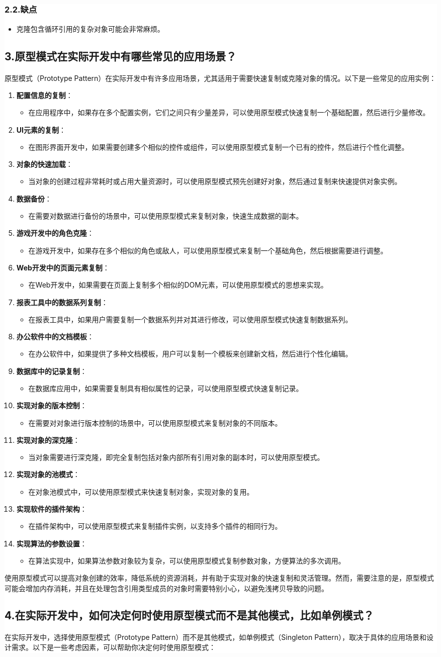 ### 2.2.缺点

- 克隆包含循环引用的复杂对象可能会非常麻烦。

## 3.原型模式在实际开发中有哪些常见的应用场景？

原型模式（Prototype Pattern）在实际开发中有许多应用场景，尤其适用于需要快速复制或克隆对象的情况。以下是一些常见的应用实例：

1. **配置信息的复制**：
   - 在应用程序中，如果存在多个配置实例，它们之间只有少量差异，可以使用原型模式快速复制一个基础配置，然后进行少量修改。

2. **UI元素的复制**：
   - 在图形界面开发中，如果需要创建多个相似的控件或组件，可以使用原型模式复制一个已有的控件，然后进行个性化调整。

3. **对象的快速加载**：
   - 当对象的创建过程非常耗时或占用大量资源时，可以使用原型模式预先创建好对象，然后通过复制来快速提供对象实例。

4. **数据备份**：
   - 在需要对数据进行备份的场景中，可以使用原型模式来复制对象，快速生成数据的副本。

5. **游戏开发中的角色克隆**：
   - 在游戏开发中，如果存在多个相似的角色或敌人，可以使用原型模式来复制一个基础角色，然后根据需要进行调整。

6. **Web开发中的页面元素复制**：
   - 在Web开发中，如果需要在页面上复制多个相似的DOM元素，可以使用原型模式的思想来实现。

7. **报表工具中的数据系列复制**：
   - 在报表工具中，如果用户需要复制一个数据系列并对其进行修改，可以使用原型模式快速复制数据系列。

8. **办公软件中的文档模板**：
   - 在办公软件中，如果提供了多种文档模板，用户可以复制一个模板来创建新文档，然后进行个性化编辑。

9. **数据库中的记录复制**：
   - 在数据库应用中，如果需要复制具有相似属性的记录，可以使用原型模式快速复制记录。

10. **实现对象的版本控制**：
    - 在需要对对象进行版本控制的场景中，可以使用原型模式来复制对象的不同版本。

11. **实现对象的深克隆**：
    - 当对象需要进行深克隆，即完全复制包括对象内部所有引用对象的副本时，可以使用原型模式。

12. **实现对象的池模式**：
    - 在对象池模式中，可以使用原型模式来快速复制对象，实现对象的复用。

13. **实现软件的插件架构**：
    - 在插件架构中，可以使用原型模式来复制插件实例，以支持多个插件的相同行为。

14. **实现算法的参数设置**：
    - 在算法实现中，如果算法参数对象较为复杂，可以使用原型模式复制参数对象，方便算法的多次调用。

使用原型模式可以提高对象创建的效率，降低系统的资源消耗，并有助于实现对象的快速复制和灵活管理。然而，需要注意的是，原型模式可能会增加内存消耗，并且在处理包含引用类型成员的对象时需要特别小心，以避免浅拷贝导致的问题。

## 4.在实际开发中，如何决定何时使用原型模式而不是其他模式，比如单例模式？

在实际开发中，选择使用原型模式（Prototype Pattern）而不是其他模式，如单例模式（Singleton Pattern），取决于具体的应用场景和设计需求。以下是一些考虑因素，可以帮助你决定何时使用原型模式：
